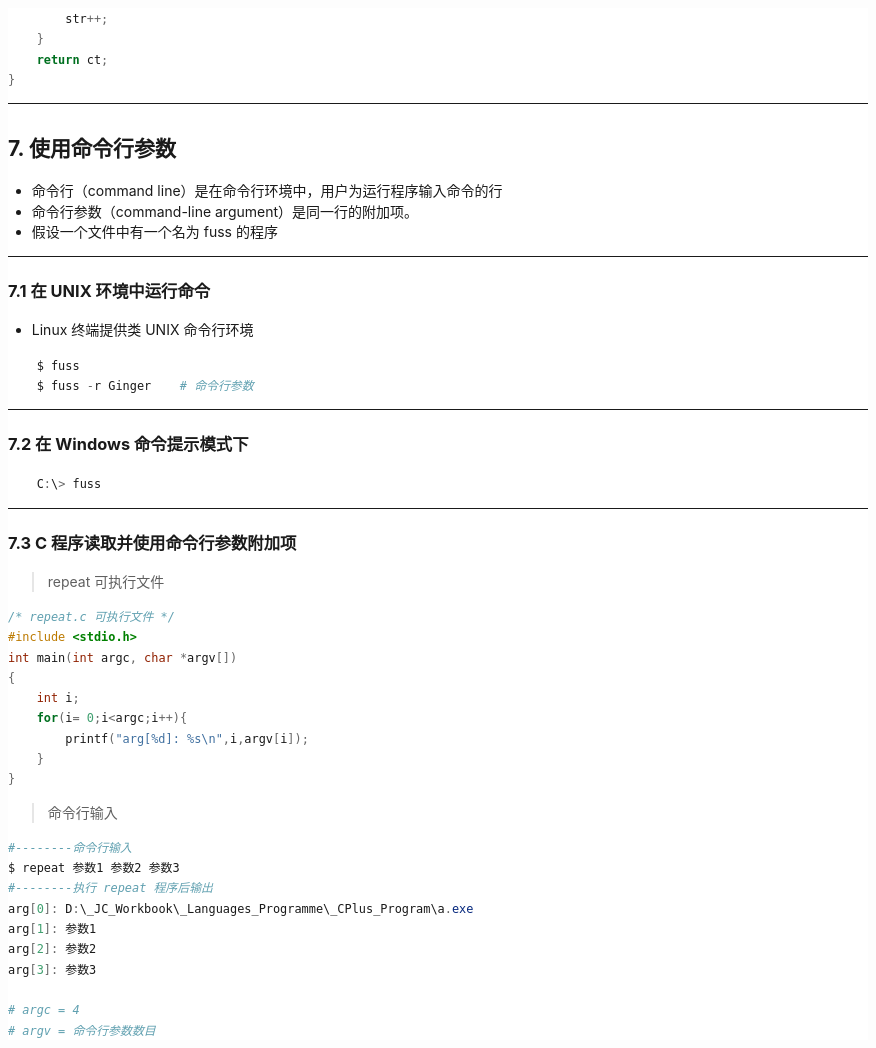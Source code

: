 ```c
        str++;
    }
    return ct;
}
```

---
## 7. 使用命令行参数

- 命令行（command line）是在命令行环境中，用户为运行程序输入命令的行
- 命令行参数（command-line argument）是同一行的附加项。
- 假设一个文件中有一个名为 fuss 的程序

---
### 7.1 在 UNIX 环境中运行命令

- Linux 终端提供类 UNIX 命令行环境

```powershell
    $ fuss
    $ fuss -r Ginger    # 命令行参数
```

---
### 7.2 在 Windows 命令提示模式下

```powershell
    C:\> fuss
```

---
### 7.3 C 程序读取并使用命令行参数附加项

> repeat 可执行文件

```c
/* repeat.c 可执行文件 */
#include <stdio.h>
int main(int argc, char *argv[])
{
    int i;
    for(i= 0;i<argc;i++){
        printf("arg[%d]: %s\n",i,argv[i]);
    }
}
```

> 命令行输入

```powershell
#--------命令行输入
$ repeat 参数1 参数2 参数3
#--------执行 repeat 程序后输出 
arg[0]: D:\_JC_Workbook\_Languages_Programme\_CPlus_Program\a.exe
arg[1]: 参数1
arg[2]: 参数2
arg[3]: 参数3

# argc = 4
# argv = 命令行参数数目
```
